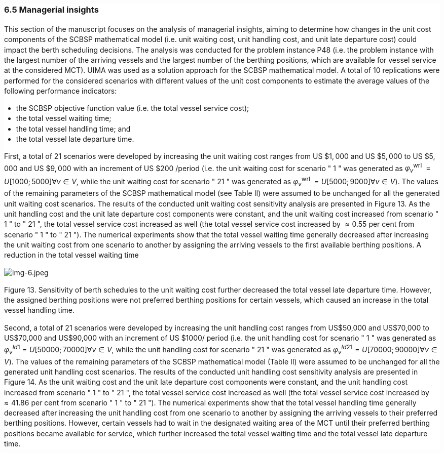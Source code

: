 ### 6.5 Managerial insights

This section of the manuscript focuses on the analysis of managerial insights, aiming to determine how changes in the unit cost components of the SCBSP mathematical model (i.e. unit waiting cost, unit handling cost, and unit late departure cost) could impact the berth scheduling decisions. The analysis was conducted for the problem instance P48 (i.e. the problem instance with the largest number of the arriving vessels and the largest number of the berthing positions, which are available for vessel service at the considered MCT). UIMA was used as a solution approach for the SCBSP mathematical model. A total of 10 replications were performed for the considered scenarios with different values of the unit cost components to estimate the average values of the following performance indicators:

- the SCBSP objective function value (i.e. the total vessel service cost);
- the total vessel waiting time;
- the total vessel handling time; and
- the total vessel late departure time.

First, a total of 21 scenarios were developed by increasing the unit waiting cost ranges from US $\$ 1,000$ and US $\$ 5,000$ to US $\$ 5,000$ and US $\$ 9,000$ with an increment of US $\$ 200$ /period (i.e. the unit waiting cost for scenario " 1 " was generated as $\varphi_{v}^{\text {wrl }}=U[1000 ; 5000] \forall v \in V$, while the unit waiting cost for scenario " 21 " was generated as $\varphi_{v}^{\text {wrl }}=U[5000 ; 9000] \forall v \in V)$. The values of the remaining parameters of the SCBSP mathematical model (see Table II) were assumed to be unchanged for all the generated unit waiting cost scenarios. The results of the conducted unit waiting cost sensitivity analysis are presented in Figure 13. As the unit handling cost and the unit late departure cost components were constant, and the unit waiting cost increased from scenario " 1 " to " 21 ", the total vessel service cost increased as well (the total vessel service cost increased by $\approx 0.55$ per cent from scenario " 1 " to " 21 "). The numerical experiments show that the total vessel waiting time generally decreased after increasing the unit waiting cost from one scenario to another by assigning the arriving vessels to the first available berthing positions. A reduction in the total vessel waiting time

![img-6.jpeg](img-6.jpeg)

Figure 13.
Sensitivity of berth schedules to the unit waiting cost
further decreased the total vessel late departure time. However, the assigned berthing positions were not preferred berthing positions for certain vessels, which caused an increase in the total vessel handling time.

Second, a total of 21 scenarios were developed by increasing the unit handling cost ranges from US\$50,000 and US\$70,000 to US\$70,000 and US\$90,000 with an increment of US $\$ 1000 /$ period (i.e. the unit handling cost for scenario " 1 " was generated as $\varphi_{v}^{l d 1}=U[50000 ; 70000] \forall v \in V$, while the unit handling cost for scenario " 21 " was generated as $\varphi_{v}^{l d 21}=U[70000 ; 90000] \forall v \in V)$. The values of the remaining parameters of the SCBSP mathematical model (Table II) were assumed to be unchanged for all the generated unit handling cost scenarios. The results of the conducted unit handling cost sensitivity analysis are presented in Figure 14. As the unit waiting cost and the unit late departure cost components were constant, and the unit handling cost increased from scenario " 1 " to " 21 ", the total vessel service cost increased as well (the total vessel service cost increased by $\approx 41.86$ per cent from scenario " 1 " to " 21 "). The numerical experiments show that the total vessel handling time generally decreased after increasing the unit handling cost from one scenario to another by assigning the arriving vessels to their preferred berthing positions. However, certain vessels had to wait in the designated waiting area of the MCT until their preferred berthing positions became available for service, which further increased the total vessel waiting time and the total vessel late departure time.


[^0]:    Maritime Business Review Vol. 5 No. 1, 2020 pp. 30-66
[^0]:    (C) Pacific Star Group Education Foundation. Licensed re-use rights only.